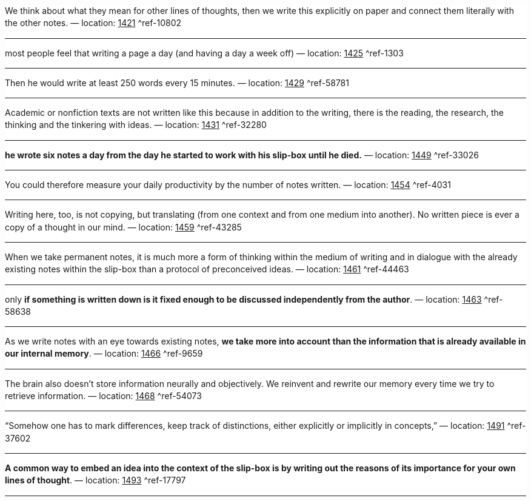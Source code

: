 We think about what they mean for other lines of thoughts, then we write this explicitly on paper and connect them literally with the other notes. — location: [1421](kindle://book?action=open&asin=B09V5M8FR5&location=1421) ^ref-10802

---
most people feel that writing a page a day (and having a day a week off) — location: [1425](kindle://book?action=open&asin=B09V5M8FR5&location=1425) ^ref-1303

---
Then he would write at least 250 words every 15 minutes. — location: [1429](kindle://book?action=open&asin=B09V5M8FR5&location=1429) ^ref-58781

---
Academic or nonfiction texts are not written like this because in addition to the writing, there is the reading, the research, the thinking and the tinkering with ideas. — location: [1431](kindle://book?action=open&asin=B09V5M8FR5&location=1431) ^ref-32280

---
**he wrote six notes a day from the day he started to work with his slip-box until he died.** — location: [1449](kindle://book?action=open&asin=B09V5M8FR5&location=1449) ^ref-33026

---
You could therefore measure your daily productivity by the number of notes written. — location: [1454](kindle://book?action=open&asin=B09V5M8FR5&location=1454) ^ref-4031

---
Writing here, too, is not copying, but translating (from one context and from one medium into another). No written piece is ever a copy of a thought in our mind. — location: [1459](kindle://book?action=open&asin=B09V5M8FR5&location=1459) ^ref-43285

---
When we take permanent notes, it is much more a form of thinking within the medium of writing and in dialogue with the already existing notes within the slip-box than a protocol of preconceived ideas. — location: [1461](kindle://book?action=open&asin=B09V5M8FR5&location=1461) ^ref-44463

---
only **if something is written down is it fixed enough to be discussed independently from the author**. — location: [1463](kindle://book?action=open&asin=B09V5M8FR5&location=1463) ^ref-58638

---
As we write notes with an eye towards existing notes, **we take more into account than the information that is already available in our internal memory**. — location: [1466](kindle://book?action=open&asin=B09V5M8FR5&location=1466) ^ref-9659

---
The brain also doesn’t store information neurally and objectively. We reinvent and rewrite our memory every time we try to retrieve information. — location: [1468](kindle://book?action=open&asin=B09V5M8FR5&location=1468) ^ref-54073

---
“Somehow one has to mark differences, keep track of distinctions, either explicitly or implicitly in concepts,” — location: [1491](kindle://book?action=open&asin=B09V5M8FR5&location=1491) ^ref-37602

---
**A common way to embed an idea into the context of the slip-box is by writing out the reasons of its importance for your own lines of thought**. — location: [1493](kindle://book?action=open&asin=B09V5M8FR5&location=1493) ^ref-17797

---